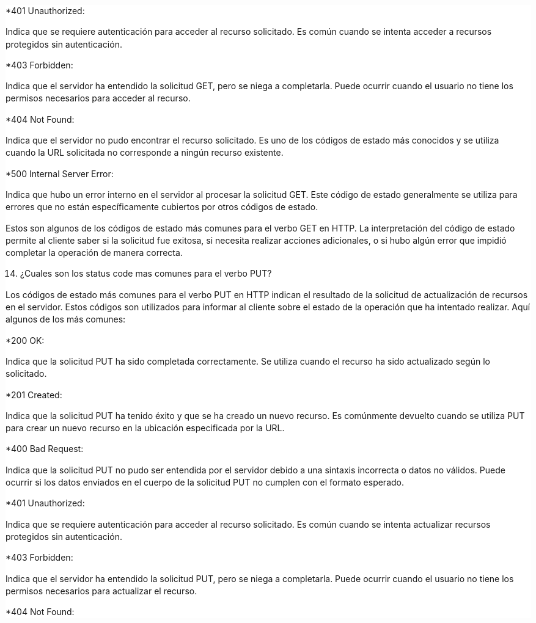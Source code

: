 *401 Unauthorized:

Indica que se requiere autenticación para acceder al recurso solicitado.
Es común cuando se intenta acceder a recursos protegidos sin autenticación.

*403 Forbidden:

Indica que el servidor ha entendido la solicitud GET, pero se niega a completarla.
Puede ocurrir cuando el usuario no tiene los permisos necesarios para acceder al recurso.

*404 Not Found:

Indica que el servidor no pudo encontrar el recurso solicitado.
Es uno de los códigos de estado más conocidos y se utiliza cuando la URL solicitada no corresponde a ningún recurso existente.

*500 Internal Server Error:

Indica que hubo un error interno en el servidor al procesar la solicitud GET.
Este código de estado generalmente se utiliza para errores que no están específicamente cubiertos por otros códigos de estado.

Estos son algunos de los códigos de estado más comunes para el verbo GET en HTTP. La interpretación del código de estado permite al cliente saber si la solicitud fue exitosa, si necesita realizar acciones adicionales, o si hubo algún error que impidió completar la operación de manera correcta.

14. ¿Cuales son los status code mas comunes para el verbo PUT?

Los códigos de estado más comunes para el verbo PUT en HTTP indican el resultado de la solicitud de actualización de recursos en el servidor. Estos códigos son utilizados para informar al cliente sobre el estado de la operación que ha intentado realizar. Aquí algunos de los más comunes:

*200 OK:

Indica que la solicitud PUT ha sido completada correctamente.
Se utiliza cuando el recurso ha sido actualizado según lo solicitado.

*201 Created:

Indica que la solicitud PUT ha tenido éxito y que se ha creado un nuevo recurso.
Es comúnmente devuelto cuando se utiliza PUT para crear un nuevo recurso en la ubicación especificada por la URL.

*400 Bad Request:

Indica que la solicitud PUT no pudo ser entendida por el servidor debido a una sintaxis incorrecta o datos no válidos.
Puede ocurrir si los datos enviados en el cuerpo de la solicitud PUT no cumplen con el formato esperado.

*401 Unauthorized:

Indica que se requiere autenticación para acceder al recurso solicitado.
Es común cuando se intenta actualizar recursos protegidos sin autenticación.

*403 Forbidden:

Indica que el servidor ha entendido la solicitud PUT, pero se niega a completarla.
Puede ocurrir cuando el usuario no tiene los permisos necesarios para actualizar el recurso.

*404 Not Found:
